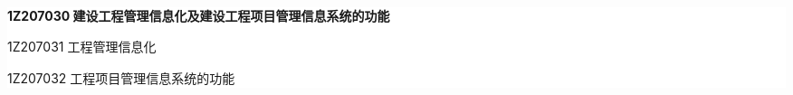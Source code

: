 **1Z207030 建设工程管理信息化及建设工程项目管理信息系统的功能**

1Z207031 工程管理信息化

1Z207032 工程项目管理信息系统的功能

 



 

 

 

 

 

 





